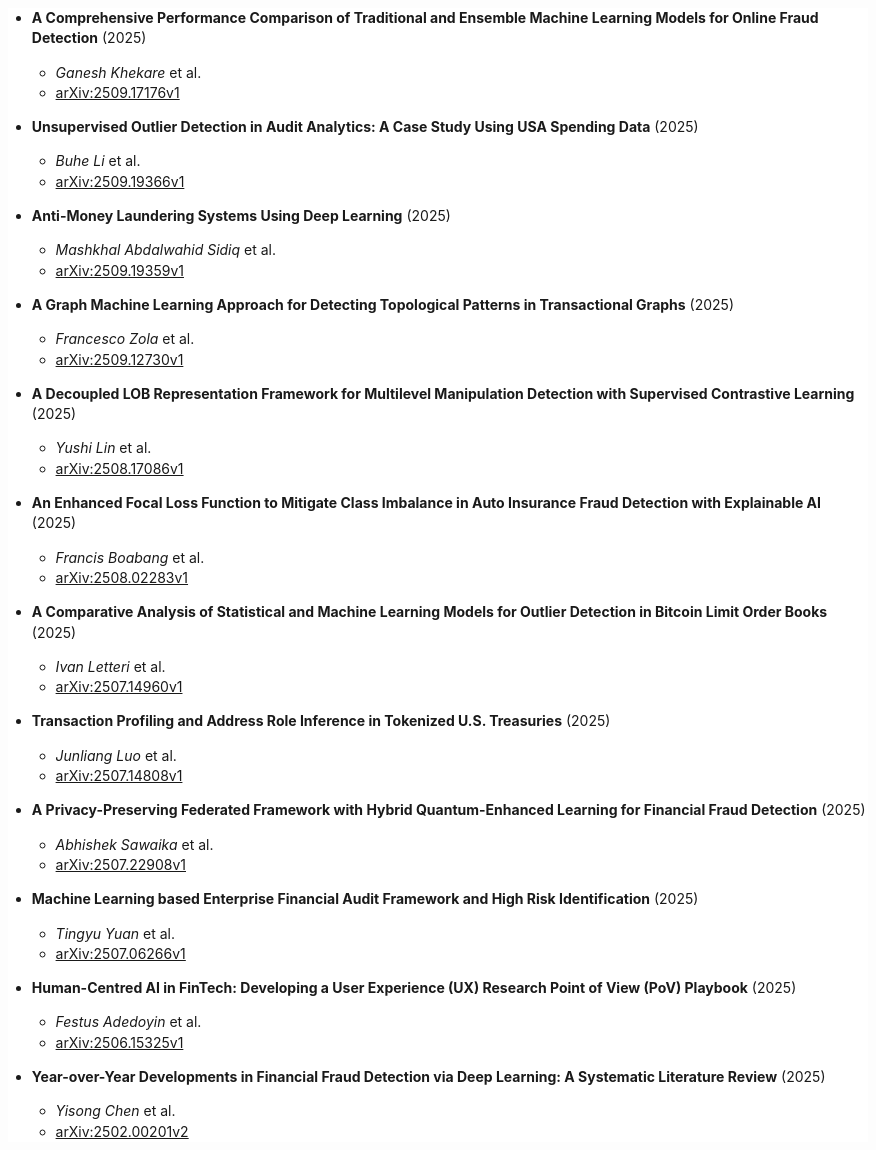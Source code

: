- **A Comprehensive Performance Comparison of Traditional and Ensemble Machine Learning Models for Online Fraud Detection** (2025)
  - *Ganesh Khekare* et al.
  - [arXiv:2509.17176v1](https://arxiv.org/abs/2509.17176v1)

- **Unsupervised Outlier Detection in Audit Analytics: A Case Study Using USA Spending Data** (2025)
  - *Buhe Li* et al.
  - [arXiv:2509.19366v1](https://arxiv.org/abs/2509.19366v1)

- **Anti-Money Laundering Systems Using Deep Learning** (2025)
  - *Mashkhal Abdalwahid Sidiq* et al.
  - [arXiv:2509.19359v1](https://arxiv.org/abs/2509.19359v1)

- **A Graph Machine Learning Approach for Detecting Topological Patterns in Transactional Graphs** (2025)
  - *Francesco Zola* et al.
  - [arXiv:2509.12730v1](https://arxiv.org/abs/2509.12730v1)

- **A Decoupled LOB Representation Framework for Multilevel Manipulation Detection with Supervised Contrastive Learning** (2025)
  - *Yushi Lin* et al.
  - [arXiv:2508.17086v1](https://arxiv.org/abs/2508.17086v1)

- **An Enhanced Focal Loss Function to Mitigate Class Imbalance in Auto Insurance Fraud Detection with Explainable AI** (2025)
  - *Francis Boabang* et al.
  - [arXiv:2508.02283v1](https://arxiv.org/abs/2508.02283v1)

- **A Comparative Analysis of Statistical and Machine Learning Models for Outlier Detection in Bitcoin Limit Order Books** (2025)
  - *Ivan Letteri* et al.
  - [arXiv:2507.14960v1](https://arxiv.org/abs/2507.14960v1)

- **Transaction Profiling and Address Role Inference in Tokenized U.S. Treasuries** (2025)
  - *Junliang Luo* et al.
  - [arXiv:2507.14808v1](https://arxiv.org/abs/2507.14808v1)

- **A Privacy-Preserving Federated Framework with Hybrid Quantum-Enhanced Learning for Financial Fraud Detection** (2025)
  - *Abhishek Sawaika* et al.
  - [arXiv:2507.22908v1](https://arxiv.org/abs/2507.22908v1)

- **Machine Learning based Enterprise Financial Audit Framework and High Risk Identification** (2025)
  - *Tingyu Yuan* et al.
  - [arXiv:2507.06266v1](https://arxiv.org/abs/2507.06266v1)

- **Human-Centred AI in FinTech: Developing a User Experience (UX) Research Point of View (PoV) Playbook** (2025)
  - *Festus Adedoyin* et al.
  - [arXiv:2506.15325v1](https://arxiv.org/abs/2506.15325v1)

- **Year-over-Year Developments in Financial Fraud Detection via Deep Learning: A Systematic Literature Review** (2025)
  - *Yisong Chen* et al.
  - [arXiv:2502.00201v2](https://arxiv.org/abs/2502.00201v2)
